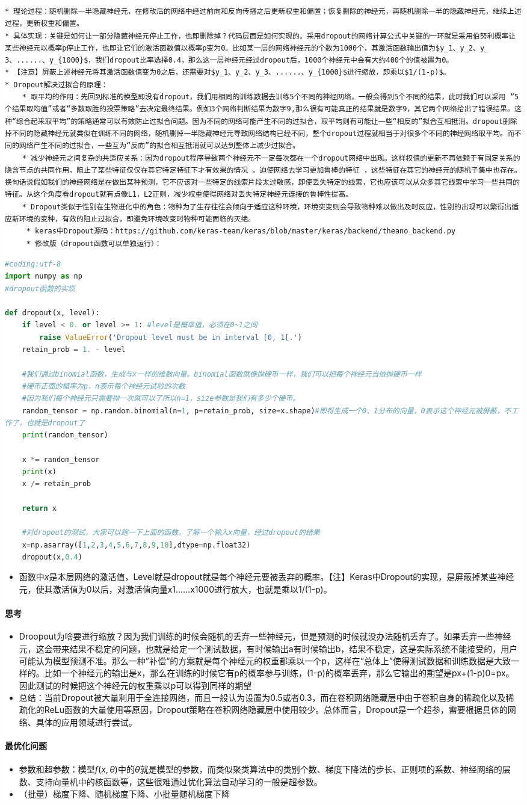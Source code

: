     * 理论过程：随机删除一半隐藏神经元，在修改后的网络中经过前向和反向传播之后更新权重和偏置；恢复删除的神经元，再随机删除一半的隐藏神经元，继续上述过程，更新权重和偏置。
    * 具体实现：关键是如何让一部分隐藏神经元停止工作，也即删除掉？代码层面是如何实现的。采用dropout的网络计算公式中关键的一环就是采用伯努利概率让某些神经元以概率p停止工作，也即让它们的激活函数值以概率p变为0。比如某一层的网络神经元的个数为1000个，其激活函数输出值为$y_1、y_2、y_3、......、y_{1000}$，我们dropout比率选择0.4，那么这一层神经元经过dropout后，1000个神经元中会有大约400个的值被置为0。
    * 【注意】屏蔽上述神经元将其激活函数值变为0之后，还需要对$y_1、y_2、y_3、......、y_{1000}$进行缩放，即乘以$1/(1-p)$。
    * Dropout解决过拟合的原理：
        * 取平均的作用：先回到标准的模型即没有dropout，我们用相同的训练数据去训练5个不同的神经网络，一般会得到5个不同的结果，此时我们可以采用 “5个结果取均值”或者“多数取胜的投票策略”去决定最终结果。例如3个网络判断结果为数字9,那么很有可能真正的结果就是数字9，其它两个网络给出了错误结果。这种“综合起来取平均”的策略通常可以有效防止过拟合问题。因为不同的网络可能产生不同的过拟合，取平均则有可能让一些“相反的”拟合互相抵消。dropout删除掉不同的隐藏神经元就类似在训练不同的网络，随机删掉一半隐藏神经元导致网络结构已经不同，整个dropout过程就相当于对很多个不同的神经网络取平均。而不同的网络产生不同的过拟合，一些互为“反向”的拟合相互抵消就可以达到整体上减少过拟合。
        * 减少神经元之间复杂的共适应关系：因为dropout程序导致两个神经元不一定每次都在一个dropout网络中出现。这样权值的更新不再依赖于有固定关系的隐含节点的共同作用，阻止了某些特征仅仅在其它特定特征下才有效果的情况 。迫使网络去学习更加鲁棒的特征 ，这些特征在其它的神经元的随机子集中也存在。换句话说假如我们的神经网络是在做出某种预测，它不应该对一些特定的线索片段太过敏感，即使丢失特定的线索，它也应该可以从众多其它线索中学习一些共同的特征。从这个角度看dropout就有点像L1，L2正则，减少权重使得网络对丢失特定神经元连接的鲁棒性提高。
        * Dropout类似于性别在生物进化中的角色：物种为了生存往往会倾向于适应这种环境，环境突变则会导致物种难以做出及时反应，性别的出现可以繁衍出适应新环境的变种，有效的阻止过拟合，即避免环境改变时物种可能面临的灭绝。
         * keras中Dropout源码：https://github.com/keras-team/keras/blob/master/keras/backend/theano_backend.py
         * 修改版（dropout函数可以单独运行）：     
```python
#coding:utf-8
import numpy as np
#dropout函数的实现

def dropout(x, level):
    if level < 0. or level >= 1: #level是概率值，必须在0~1之间
        raise ValueError('Dropout level must be in interval [0, 1[.')
    retain_prob = 1. - level

    #我们通过binomial函数，生成与x一样的维数向量。binomial函数就像抛硬币一样，我们可以把每个神经元当做抛硬币一样
    #硬币正面的概率为p，n表示每个神经元试验的次数
    #因为我们每个神经元只需要抛一次就可以了所以n=1，size参数是我们有多少个硬币。
    random_tensor = np.random.binomial(n=1, p=retain_prob, size=x.shape)#即将生成一个0、1分布的向量，0表示这个神经元被屏蔽，不工作了，也就是dropout了
    print(random_tensor)

    x *= random_tensor
    print(x)
    x /= retain_prob

    return x

    #对dropout的测试，大家可以跑一下上面的函数，了解一个输入x向量，经过dropout的结果  
    x=np.asarray([1,2,3,4,5,6,7,8,9,10],dtype=np.float32)
    dropout(x,0.4)
```
* 函数中$x$是本层网络的激活值，Level就是dropout就是每个神经元要被丢弃的概率。【注】Keras中Dropout的实现，是屏蔽掉某些神经元，使其激活值为0以后，对激活值向量x1……x1000进行放大，也就是乘以1/(1-p)。
#### 思考
* Droopout为啥要进行缩放？因为我们训练的时候会随机的丢弃一些神经元，但是预测的时候就没办法随机丢弃了。如果丢弃一些神经元，这会带来结果不稳定的问题，也就是给定一个测试数据，有时候输出a有时候输出b，结果不稳定，这是实际系统不能接受的，用户可能认为模型预测不准。那么一种”补偿“的方案就是每个神经元的权重都乘以一个p，这样在“总体上”使得测试数据和训练数据是大致一样的。比如一个神经元的输出是x，那么在训练的时候它有p的概率参与训练，(1-p)的概率丢弃，那么它输出的期望是px+(1-p)0=px。因此测试的时候把这个神经元的权重乘以p可以得到同样的期望
* 总结：当前Dropout被大量利用于全连接网络，而且一般认为设置为0.5或者0.3，而在卷积网络隐藏层中由于卷积自身的稀疏化以及稀疏化的ReLu函数的大量使用等原因，Dropout策略在卷积网络隐藏层中使用较少。总体而言，Dropout是一个超参，需要根据具体的网络、具体的应用领域进行尝试。

#### 最优化问题
* 参数和超参数：模型$f(x, \theta)$中的${\theta}$就是模型的参数，而类似聚类算法中的类别个数、梯度下降法的步长、正则项的系数、神经网络的层数、支持向量机中的核函数等，这些很难通过优化算法自动学习的一般是超参数。
* （批量）梯度下降、随机梯度下降、小批量随机梯度下降
                

    



